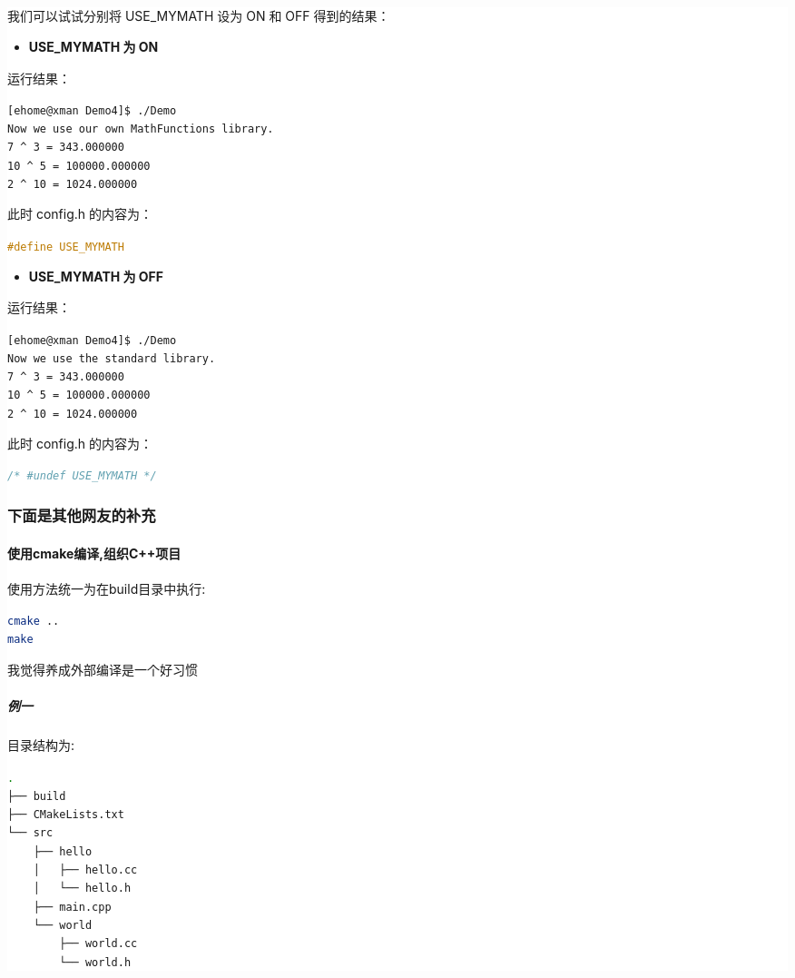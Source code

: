 我们可以试试分别将 USE_MYMATH 设为 ON 和 OFF 得到的结果：

* **USE_MYMATH 为 ON**

运行结果：

```bash
[ehome@xman Demo4]$ ./Demo
Now we use our own MathFunctions library.
7 ^ 3 = 343.000000
10 ^ 5 = 100000.000000
2 ^ 10 = 1024.000000
```

此时 config.h 的内容为：
```c
#define USE_MYMATH
```
* **USE_MYMATH 为 OFF**

运行结果：

```bash
[ehome@xman Demo4]$ ./Demo
Now we use the standard library.
7 ^ 3 = 343.000000
10 ^ 5 = 100000.000000
2 ^ 10 = 1024.000000
```

此时 config.h 的内容为：

```c
/* #undef USE_MYMATH */
```

### 下面是其他网友的补充

#### 使用cmake编译,组织C++项目


使用方法统一为在build目录中执行:
```bash
cmake ..
make
```
我觉得养成外部编译是一个好习惯

##### 例一

目录结构为:
```bash
.
├── build
├── CMakeLists.txt
└── src
    ├── hello
    │   ├── hello.cc
    │   └── hello.h
    ├── main.cpp
    └── world
        ├── world.cc
        └── world.h
```
